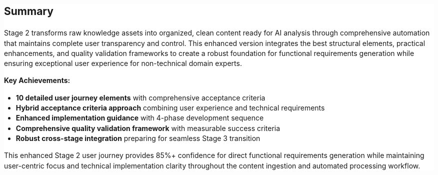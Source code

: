 
## Summary

Stage 2 transforms raw knowledge assets into organized, clean content ready for AI analysis through comprehensive automation that maintains complete user transparency and control. This enhanced version integrates the best structural elements, practical enhancements, and quality validation frameworks to create a robust foundation for functional requirements generation while ensuring exceptional user experience for non-technical domain experts.

**Key Achievements:**
- **10 detailed user journey elements** with comprehensive acceptance criteria
- **Hybrid acceptance criteria approach** combining user experience and technical requirements  
- **Enhanced implementation guidance** with 4-phase development sequence
- **Comprehensive quality validation framework** with measurable success criteria
- **Robust cross-stage integration** preparing for seamless Stage 3 transition

This enhanced Stage 2 user journey provides 85%+ confidence for direct functional requirements generation while maintaining user-centric focus and technical implementation clarity throughout the content ingestion and automated processing workflow.
